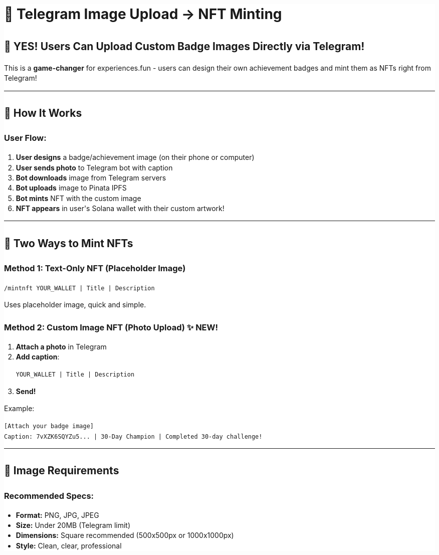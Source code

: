 # 📸 Telegram Image Upload → NFT Minting

## 🎉 YES! Users Can Upload Custom Badge Images Directly via Telegram!

This is a **game-changer** for experiences.fun - users can design their own achievement badges and mint them as NFTs right from Telegram!

---

## 🚀 How It Works

### User Flow:
1. **User designs** a badge/achievement image (on their phone or computer)
2. **User sends photo** to Telegram bot with caption
3. **Bot downloads** image from Telegram servers
4. **Bot uploads** image to Pinata IPFS
5. **Bot mints** NFT with the custom image
6. **NFT appears** in user's Solana wallet with their custom artwork!

---

## 📱 Two Ways to Mint NFTs

### Method 1: Text-Only NFT (Placeholder Image)
```
/mintnft YOUR_WALLET | Title | Description
```
Uses placeholder image, quick and simple.

### Method 2: Custom Image NFT (Photo Upload) ✨ NEW!
1. **Attach a photo** in Telegram
2. **Add caption**:
   ```
   YOUR_WALLET | Title | Description
   ```
3. **Send!**

Example:
```
[Attach your badge image]
Caption: 7vXZK6SQYZu5... | 30-Day Champion | Completed 30-day challenge!
```

---

## 🎨 Image Requirements

### Recommended Specs:
- **Format:** PNG, JPG, JPEG
- **Size:** Under 20MB (Telegram limit)
- **Dimensions:** Square recommended (500x500px or 1000x1000px)
- **Style:** Clean, clear, professional
